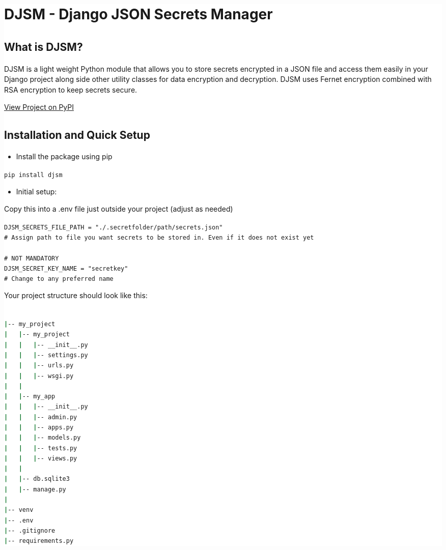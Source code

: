# DJSM - Django JSON Secrets Manager

## What is DJSM?

DJSM is a light weight Python module that allows you to store secrets encrypted in a JSON file and access them easily in your Django project along side other utility classes for data encryption and decryption. DJSM uses Fernet encryption combined with RSA encryption to keep secrets secure.

[View Project on PyPI](https://pypi.org/project/djsm/)

## Installation and Quick Setup

* Install the package using pip

```bash
pip install djsm
```

* Initial setup:

Copy this into a .env file just outside your project (adjust as needed)

```.env
DJSM_SECRETS_FILE_PATH = "./.secretfolder/path/secrets.json" 
# Assign path to file you want secrets to be stored in. Even if it does not exist yet

# NOT MANDATORY
DJSM_SECRET_KEY_NAME = "secretkey"
# Change to any preferred name
```

Your project structure should look like this:

```bash

|-- my_project
|   |-- my_project
|   |   |-- __init__.py
|   |   |-- settings.py
|   |   |-- urls.py
|   |   |-- wsgi.py
|   |
|   |-- my_app
|   |   |-- __init__.py
|   |   |-- admin.py
|   |   |-- apps.py
|   |   |-- models.py
|   |   |-- tests.py
|   |   |-- views.py
|   |
|   |-- db.sqlite3
|   |-- manage.py
|
|-- venv
|-- .env
|-- .gitignore
|-- requirements.py

```
